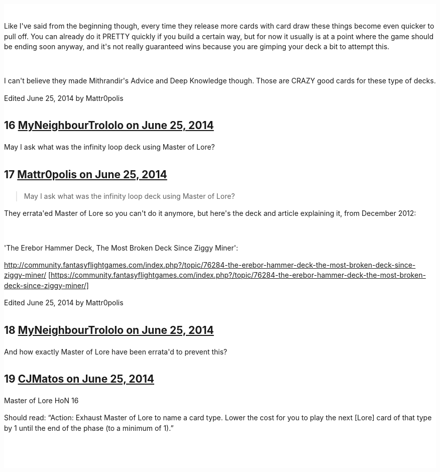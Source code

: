  

Like I've said from the beginning though, every time they release more cards with card draw these things become even quicker to pull off. You can already do it PRETTY quickly if you build a certain way, but for now it usually is at a point where the game should be ending soon anyway, and it's not really guaranteed wins because you are gimping your deck a bit to attempt this.

 

I can't believe they made Mithrandir's Advice and Deep Knowledge though. Those are CRAZY good cards for these type of decks.

Edited June 25, 2014 by Mattr0polis

## 16 [MyNeighbourTrololo on June 25, 2014](https://community.fantasyflightgames.com/topic/109313-infinite-combo-deck/?do=findComment&comment=1132962)

May I ask what was the infinity loop deck using Master of Lore?

## 17 [Mattr0polis on June 25, 2014](https://community.fantasyflightgames.com/topic/109313-infinite-combo-deck/?do=findComment&comment=1133079)

> May I ask what was the infinity loop deck using Master of Lore?

They errata'ed Master of Lore so you can't do it anymore, but here's the deck and article explaining it, from December 2012:

 

'The Erebor Hammer Deck, The Most Broken Deck Since Ziggy Miner':

http://community.fantasyflightgames.com/index.php?/topic/76284-the-erebor-hammer-deck-the-most-broken-deck-since-ziggy-miner/ [https://community.fantasyflightgames.com/index.php?/topic/76284-the-erebor-hammer-deck-the-most-broken-deck-since-ziggy-miner/]

Edited June 25, 2014 by Mattr0polis

## 18 [MyNeighbourTrololo on June 25, 2014](https://community.fantasyflightgames.com/topic/109313-infinite-combo-deck/?do=findComment&comment=1133187)

And how exactly Master of Lore have been errata'd to prevent this?

## 19 [CJMatos on June 25, 2014](https://community.fantasyflightgames.com/topic/109313-infinite-combo-deck/?do=findComment&comment=1133281)

Master of Lore HoN 16

Should read: “Action: Exhaust Master of Lore to name a card type. Lower the cost for you to play the next [Lore] card of that type by 1 until the end of the phase (to a minimum of 1).”

 

 
